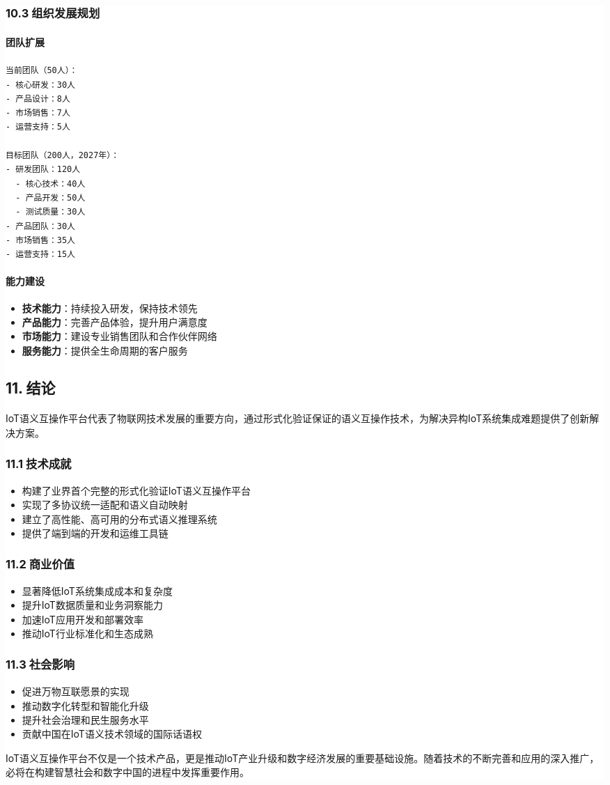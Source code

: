 ### 10.3 组织发展规划

#### 团队扩展

```text
当前团队（50人）：
- 核心研发：30人
- 产品设计：8人
- 市场销售：7人
- 运营支持：5人

目标团队（200人，2027年）：
- 研发团队：120人
  - 核心技术：40人
  - 产品开发：50人
  - 测试质量：30人
- 产品团队：30人
- 市场销售：35人
- 运营支持：15人
```

#### 能力建设

- **技术能力**：持续投入研发，保持技术领先
- **产品能力**：完善产品体验，提升用户满意度
- **市场能力**：建设专业销售团队和合作伙伴网络
- **服务能力**：提供全生命周期的客户服务

## 11. 结论

IoT语义互操作平台代表了物联网技术发展的重要方向，通过形式化验证保证的语义互操作技术，为解决异构IoT系统集成难题提供了创新解决方案。

### 11.1 技术成就

- 构建了业界首个完整的形式化验证IoT语义互操作平台
- 实现了多协议统一适配和语义自动映射
- 建立了高性能、高可用的分布式语义推理系统
- 提供了端到端的开发和运维工具链

### 11.2 商业价值

- 显著降低IoT系统集成成本和复杂度
- 提升IoT数据质量和业务洞察能力
- 加速IoT应用开发和部署效率
- 推动IoT行业标准化和生态成熟

### 11.3 社会影响

- 促进万物互联愿景的实现
- 推动数字化转型和智能化升级
- 提升社会治理和民生服务水平
- 贡献中国在IoT语义技术领域的国际话语权

IoT语义互操作平台不仅是一个技术产品，更是推动IoT产业升级和数字经济发展的重要基础设施。随着技术的不断完善和应用的深入推广，必将在构建智慧社会和数字中国的进程中发挥重要作用。
